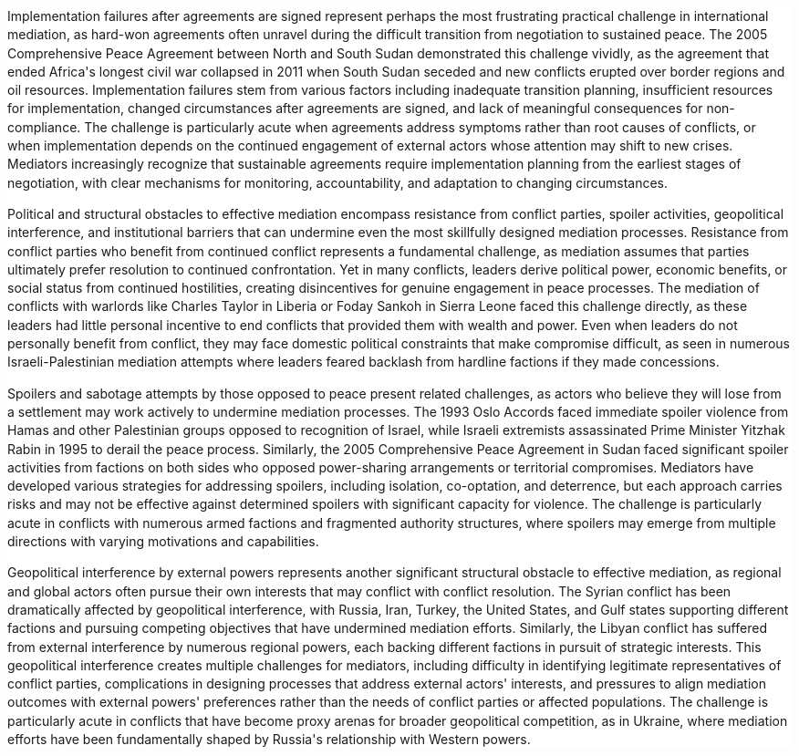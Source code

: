 Implementation failures after agreements are signed represent perhaps the most frustrating practical challenge in international mediation, as hard-won agreements often unravel during the difficult transition from negotiation to sustained peace. The 2005 Comprehensive Peace Agreement between North and South Sudan demonstrated this challenge vividly, as the agreement that ended Africa's longest civil war collapsed in 2011 when South Sudan seceded and new conflicts erupted over border regions and oil resources. Implementation failures stem from various factors including inadequate transition planning, insufficient resources for implementation, changed circumstances after agreements are signed, and lack of meaningful consequences for non-compliance. The challenge is particularly acute when agreements address symptoms rather than root causes of conflicts, or when implementation depends on the continued engagement of external actors whose attention may shift to new crises. Mediators increasingly recognize that sustainable agreements require implementation planning from the earliest stages of negotiation, with clear mechanisms for monitoring, accountability, and adaptation to changing circumstances.

Political and structural obstacles to effective mediation encompass resistance from conflict parties, spoiler activities, geopolitical interference, and institutional barriers that can undermine even the most skillfully designed mediation processes. Resistance from conflict parties who benefit from continued conflict represents a fundamental challenge, as mediation assumes that parties ultimately prefer resolution to continued confrontation. Yet in many conflicts, leaders derive political power, economic benefits, or social status from continued hostilities, creating disincentives for genuine engagement in peace processes. The mediation of conflicts with warlords like Charles Taylor in Liberia or Foday Sankoh in Sierra Leone faced this challenge directly, as these leaders had little personal incentive to end conflicts that provided them with wealth and power. Even when leaders do not personally benefit from conflict, they may face domestic political constraints that make compromise difficult, as seen in numerous Israeli-Palestinian mediation attempts where leaders feared backlash from hardline factions if they made concessions.

Spoilers and sabotage attempts by those opposed to peace present related challenges, as actors who believe they will lose from a settlement may work actively to undermine mediation processes. The 1993 Oslo Accords faced immediate spoiler violence from Hamas and other Palestinian groups opposed to recognition of Israel, while Israeli extremists assassinated Prime Minister Yitzhak Rabin in 1995 to derail the peace process. Similarly, the 2005 Comprehensive Peace Agreement in Sudan faced significant spoiler activities from factions on both sides who opposed power-sharing arrangements or territorial compromises. Mediators have developed various strategies for addressing spoilers, including isolation, co-optation, and deterrence, but each approach carries risks and may not be effective against determined spoilers with significant capacity for violence. The challenge is particularly acute in conflicts with numerous armed factions and fragmented authority structures, where spoilers may emerge from multiple directions with varying motivations and capabilities.

Geopolitical interference by external powers represents another significant structural obstacle to effective mediation, as regional and global actors often pursue their own interests that may conflict with conflict resolution. The Syrian conflict has been dramatically affected by geopolitical interference, with Russia, Iran, Turkey, the United States, and Gulf states supporting different factions and pursuing competing objectives that have undermined mediation efforts. Similarly, the Libyan conflict has suffered from external interference by numerous regional powers, each backing different factions in pursuit of strategic interests. This geopolitical interference creates multiple challenges for mediators, including difficulty in identifying legitimate representatives of conflict parties, complications in designing processes that address external actors' interests, and pressures to align mediation outcomes with external powers' preferences rather than the needs of conflict parties or affected populations. The challenge is particularly acute in conflicts that have become proxy arenas for broader geopolitical competition, as in Ukraine, where mediation efforts have been fundamentally shaped by Russia's relationship with Western powers.
